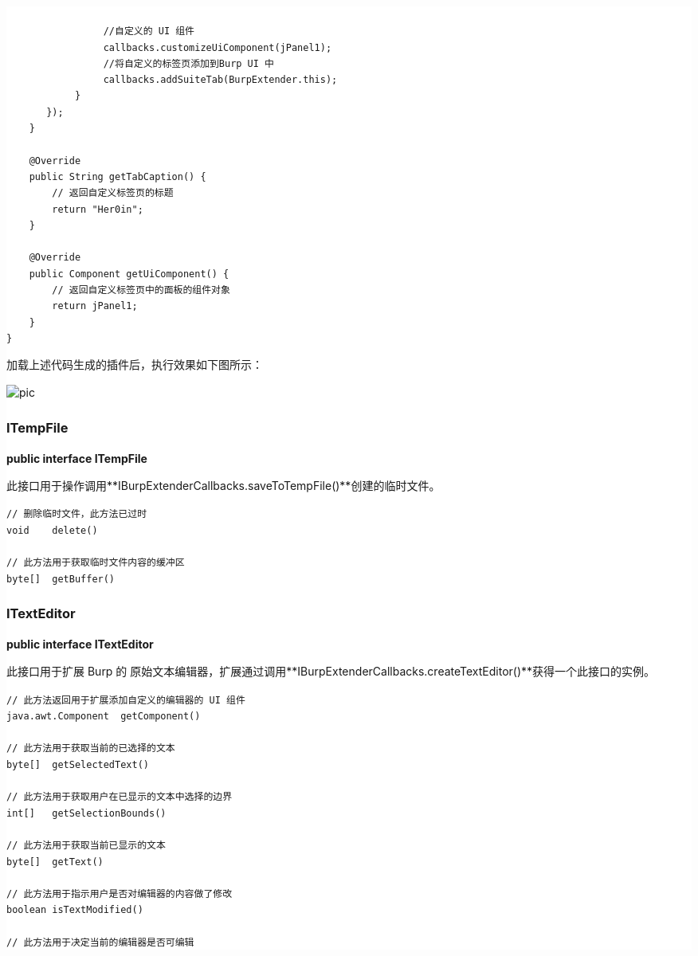 ```

                 //自定义的 UI 组件
                 callbacks.customizeUiComponent(jPanel1);
                 //将自定义的标签页添加到Burp UI 中
                 callbacks.addSuiteTab(BurpExtender.this);
            }
       });
    }

    @Override
    public String getTabCaption() {
        // 返回自定义标签页的标题
        return "Her0in";
    }

    @Override
    public Component getUiComponent() {
        // 返回自定义标签页中的面板的组件对象
        return jPanel1;
    }
}

```

加载上述代码生成的插件后，执行效果如下图所示：

![pic](http://drops.javaweb.org/uploads/images/e1edab979d2e118f6b7a508c0a0d58c1ffd5599b.jpg)

### ITempFile

**public interface ITempFile**

此接口用于操作调用**IBurpExtenderCallbacks.saveToTempFile()**创建的临时文件。

```
// 删除临时文件，此方法已过时
void    delete()

// 此方法用于获取临时文件内容的缓冲区
byte[]  getBuffer()

```

### ITextEditor

**public interface ITextEditor**

此接口用于扩展 Burp 的 原始文本编辑器，扩展通过调用**IBurpExtenderCallbacks.createTextEditor()**获得一个此接口的实例。

```
// 此方法返回用于扩展添加自定义的编辑器的 UI 组件
java.awt.Component  getComponent()

// 此方法用于获取当前的已选择的文本
byte[]  getSelectedText()

// 此方法用于获取用户在已显示的文本中选择的边界
int[]   getSelectionBounds()

// 此方法用于获取当前已显示的文本
byte[]  getText()

// 此方法用于指示用户是否对编辑器的内容做了修改
boolean isTextModified()

// 此方法用于决定当前的编辑器是否可编辑
```